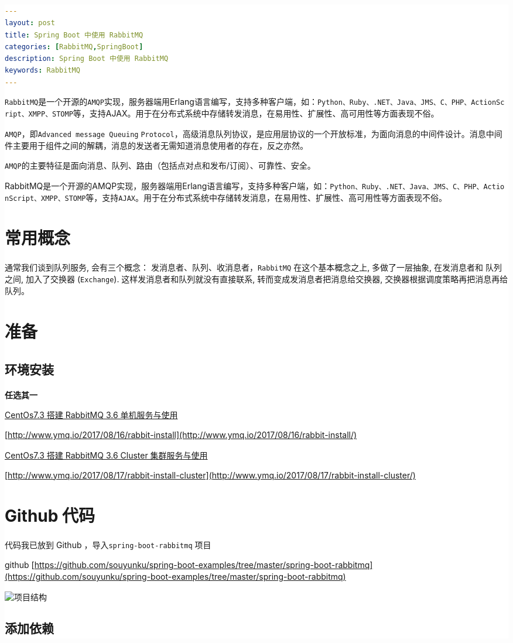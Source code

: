 ```yaml
---
layout: post
title: Spring Boot 中使用 RabbitMQ
categories: [RabbitMQ,SpringBoot]
description: Spring Boot 中使用 RabbitMQ
keywords: RabbitMQ 
---
```


`RabbitMQ`是一个开源的`AMQP`实现，服务器端用Erlang语言编写，支持多种客户端，如：`Python、Ruby、.NET、Java、JMS、C、PHP、ActionScript、XMPP、STOMP`等，支持AJAX。用于在分布式系统中存储转发消息，在易用性、扩展性、高可用性等方面表现不俗。

`AMQP`，即`Advanced message Queuing` `Protocol`，高级消息队列协议，是应用层协议的一个开放标准，为面向消息的中间件设计。消息中间件主要用于组件之间的解耦，消息的发送者无需知道消息使用者的存在，反之亦然。

`AMQP`的主要特征是面向消息、队列、路由（包括点对点和发布/订阅）、可靠性、安全。

RabbitMQ是一个开源的AMQP实现，服务器端用Erlang语言编写，支持多种客户端，如：`Python、Ruby、.NET、Java、JMS、C、PHP、ActionScript、XMPP、STOMP`等，支持`AJAX`。用于在分布式系统中存储转发消息，在易用性、扩展性、高可用性等方面表现不俗。


# 常用概念

通常我们谈到队列服务, 会有三个概念： 发消息者、队列、收消息者，`RabbitMQ` 在这个基本概念之上, 多做了一层抽象, 在发消息者和 队列之间, 加入了交换器 (`Exchange`). 这样发消息者和队列就没有直接联系, 转而变成发消息者把消息给交换器, 交换器根据调度策略再把消息再给队列。

# 准备

## 环境安装 

**任选其一**

[CentOs7.3 搭建 RabbitMQ 3.6 单机服务与使用](https://segmentfault.com/a/1190000010693696)

[http://www.ymq.io/2017/08/16/rabbit-install](http://www.ymq.io/2017/08/16/rabbit-install/)

[CentOs7.3 搭建 RabbitMQ 3.6 Cluster 集群服务与使用](https://segmentfault.com/a/1190000010702020)

[http://www.ymq.io/2017/08/17/rabbit-install-cluster](http://www.ymq.io/2017/08/17/rabbit-install-cluster/)

# Github 代码

代码我已放到 Github ，导入`spring-boot-rabbitmq` 项目 

github [https://github.com/souyunku/spring-boot-examples/tree/master/spring-boot-rabbitmq](https://github.com/souyunku/spring-boot-examples/tree/master/spring-boot-rabbitmq)


![ 项目结构 ][1]

## 添加依赖


[1]: http://www.ymq.io/images/2017/rabbit/example/1.png
[2]: http://www.ymq.io/images/2017/rabbit/example/2.png
[3]: http://www.ymq.io/images/2017/rabbit/example/3.png
[4]: http://www.ymq.io/images/2017/rabbit/example/4.png